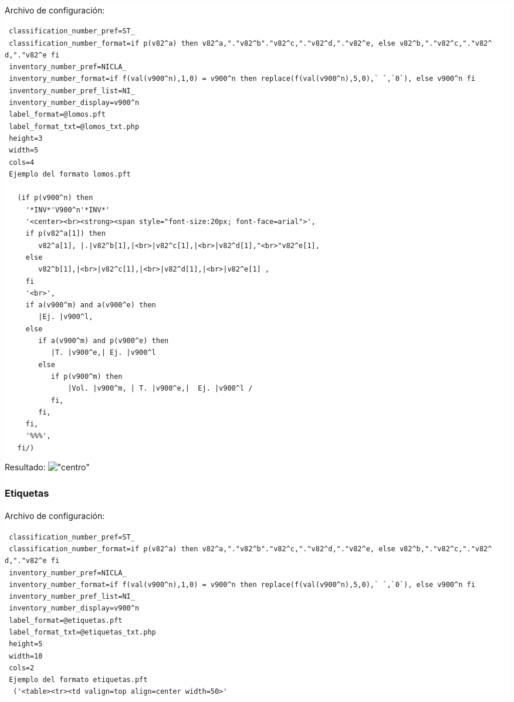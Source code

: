 Archivo de configuración:

```
 classification_number_pref=ST_
 classification_number_format=if p(v82^a) then v82^a,"."v82^b"."v82^c,"."v82^d,"."v82^e, else v82^b,"."v82^c,"."v82^d,"."v82^e fi
 inventory_number_pref=NICLA_
 inventory_number_format=if f(val(v900^n),1,0) = v900^n then replace(f(val(v900^n),5,0),` `,`0`), else v900^n fi
 inventory_number_pref_list=NI_
 inventory_number_display=v900^n
 label_format=@lomos.pft
 label_format_txt=@lomos_txt.php
 height=3
 width=5
 cols=4
 Ejemplo del formato lomos.pft
 
   (if p(v900^n) then 
     '*INV*'V900^n'*INV*'
     '<center><br><strong><span style="font-size:20px; font-face=arial">',
     if p(v82^a[1]) then 
        v82^a[1], |.|v82^b[1],|<br>|v82^c[1],|<br>|v82^d[1],"<br>"v82^e[1], 
     else 
        v82^b[1],|<br>|v82^c[1],|<br>|v82^d[1],|<br>|v82^e[1] , 
     fi  
     '<br>',
     if a(v900^m) and a(v900^e) then 
        |Ej. |v900^l, 
     else 
        if a(v900^m) and p(v900^e) then 
           |T. |v900^e,| Ej. |v900^l 
        else 
           if p(v900^m) then 
               |Vol. |v900^m, | T. |v900^e,|  Ej. |v900^l / 
           fi,
        fi,
     fi,
     '%%%',
   fi/)
```

Resultado: 
!["centro"](/wiki/docs/{{page.lang}}/images/Lomos_display.png)

### Etiquetas

Archivo de configuración:

```
 classification_number_pref=ST_
 classification_number_format=if p(v82^a) then v82^a,"."v82^b"."v82^c,"."v82^d,"."v82^e, else v82^b,"."v82^c,"."v82^d,"."v82^e fi
 inventory_number_pref=NICLA_
 inventory_number_format=if f(val(v900^n),1,0) = v900^n then replace(f(val(v900^n),5,0),` `,`0`), else v900^n fi
 inventory_number_pref_list=NI_
 inventory_number_display=v900^n
 label_format=@etiquetas.pft
 label_format_txt=@etiquetas_txt.php
 height=5
 width=10
 cols=2
 Ejemplo del formato etiquetas.pft
  ('<table><tr><td valign=top align=center width=50>'
```